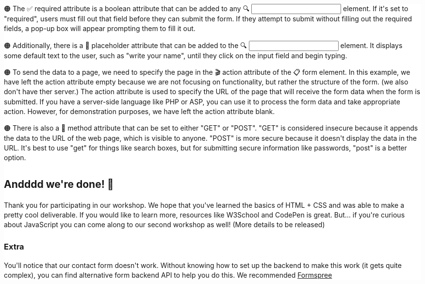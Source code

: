 🟠 The ✅ required attribute is a boolean attribute that can be added to any 🔍 <input> element. If it's set to "required", users must fill out that field before they can submit the form. If they attempt to submit without filling out the required fields, a pop-up box will appear prompting them to fill it out.

🟠 Additionally, there is a 🌅 placeholder attribute that can be added to the 🔍 <input> element. It displays some default text to the user, such as "write your name", until they click on the input field and begin typing.

🟠 To send the data to a page, we need to specify the page in the 🎬 action attribute of the 📋 form element. In this example, we have left the action attribute empty because we are not focusing on functionality, but rather the structure of the form. (we also don't have ther server.) The action attribute is used to specify the URL of the page that will receive the form data when the form is submitted. If you have a server-side language like PHP or ASP, you can use it to process the form data and take appropriate action. However, for demonstration purposes, we have left the action attribute blank.

🟠 There is also a 📩 method attribute that can be set to either "GET" or "POST". "GET" is considered insecure because it appends the data to the URL of the web page, which is visible to anyone. "POST" is more secure because it doesn't display the data in the URL. It's best to use "get" for things like search boxes, but for submitting secure information like passwords, "post" is a better option.


## Andddd we're done! 🥳
Thank you for participating in our workshop. We hope that you've learned the basics of HTML + CSS and was able to make a pretty cool deliverable. If you would like to learn more, resources like W3School and CodePen is great. But... if you're curious about JavaScript you can come along to our second workshop as well! (More details to be released) 
### Extra
You'll notice that our contact form doesn't work. Without knowing how to set up the backend to make this work (it gets quite complex), you can find alternative form backend API to help you do this. We recommended [Formspree](https://formspree.io/) 